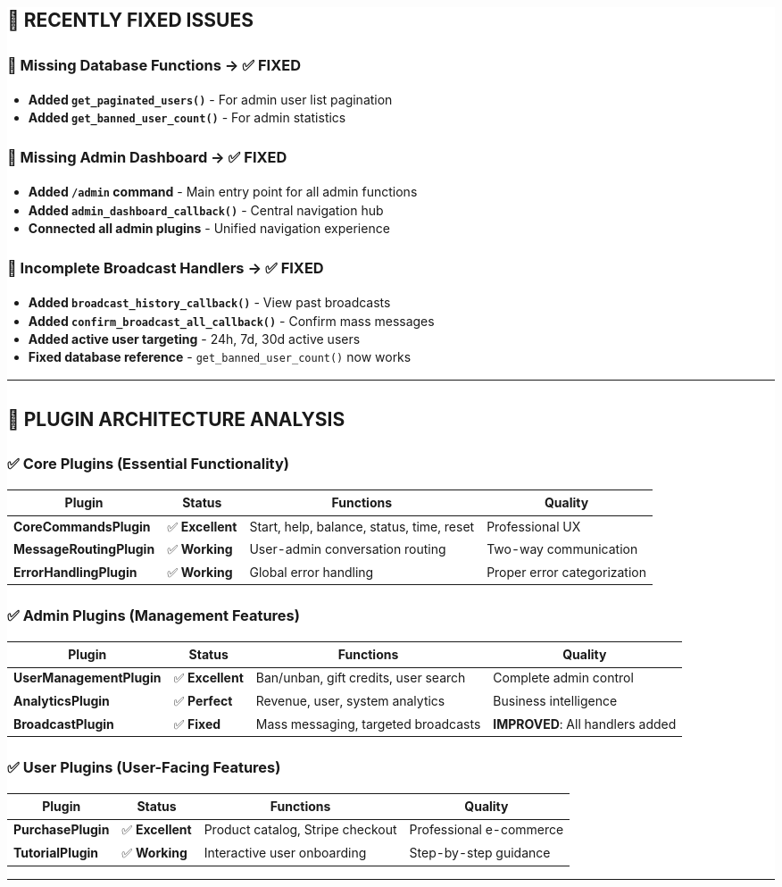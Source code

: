 
## 🔧 **RECENTLY FIXED ISSUES**

### **🔴 Missing Database Functions** → ✅ **FIXED**
- **Added `get_paginated_users()`** - For admin user list pagination
- **Added `get_banned_user_count()`** - For admin statistics

### **🔴 Missing Admin Dashboard** → ✅ **FIXED**
- **Added `/admin` command** - Main entry point for all admin functions
- **Added `admin_dashboard_callback()`** - Central navigation hub
- **Connected all admin plugins** - Unified navigation experience

### **🔴 Incomplete Broadcast Handlers** → ✅ **FIXED**
- **Added `broadcast_history_callback()`** - View past broadcasts
- **Added `confirm_broadcast_all_callback()`** - Confirm mass messages
- **Added active user targeting** - 24h, 7d, 30d active users
- **Fixed database reference** - `get_banned_user_count()` now works

---

## 🎯 **PLUGIN ARCHITECTURE ANALYSIS**

### **✅ Core Plugins** (Essential Functionality)
| Plugin | Status | Functions | Quality |
|--------|--------|-----------|---------|
| **CoreCommandsPlugin** | ✅ **Excellent** | Start, help, balance, status, time, reset | Professional UX |
| **MessageRoutingPlugin** | ✅ **Working** | User-admin conversation routing | Two-way communication |
| **ErrorHandlingPlugin** | ✅ **Working** | Global error handling | Proper error categorization |

### **✅ Admin Plugins** (Management Features)
| Plugin | Status | Functions | Quality |
|--------|--------|-----------|---------|
| **UserManagementPlugin** | ✅ **Excellent** | Ban/unban, gift credits, user search | Complete admin control |
| **AnalyticsPlugin** | ✅ **Perfect** | Revenue, user, system analytics | Business intelligence |
| **BroadcastPlugin** | ✅ **Fixed** | Mass messaging, targeted broadcasts | **IMPROVED**: All handlers added |

### **✅ User Plugins** (User-Facing Features)
| Plugin | Status | Functions | Quality |
|--------|--------|-----------|---------|
| **PurchasePlugin** | ✅ **Excellent** | Product catalog, Stripe checkout | Professional e-commerce |
| **TutorialPlugin** | ✅ **Working** | Interactive user onboarding | Step-by-step guidance |

---
